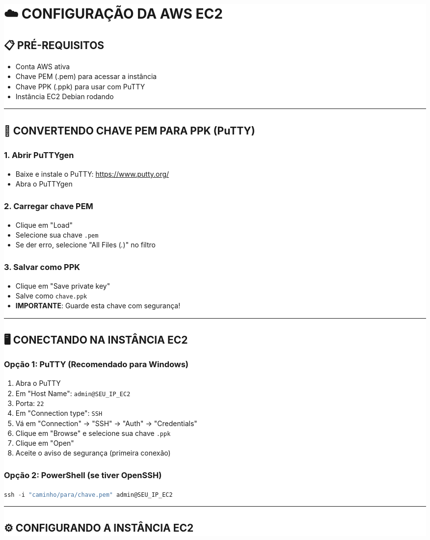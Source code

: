 # ☁️ CONFIGURAÇÃO DA AWS EC2

## **📋 PRÉ-REQUISITOS**
- Conta AWS ativa
- Chave PEM (.pem) para acessar a instância
- Chave PPK (.ppk) para usar com PuTTY
- Instância EC2 Debian rodando

---

## **🔑 CONVERTENDO CHAVE PEM PARA PPK (PuTTY)**

### **1. Abrir PuTTYgen**
- Baixe e instale o PuTTY: https://www.putty.org/
- Abra o PuTTYgen

### **2. Carregar chave PEM**
- Clique em "Load"
- Selecione sua chave `.pem`
- Se der erro, selecione "All Files (*.*)" no filtro

### **3. Salvar como PPK**
- Clique em "Save private key"
- Salve como `chave.ppk`
- **IMPORTANTE**: Guarde esta chave com segurança!

---

## **🖥️ CONECTANDO NA INSTÂNCIA EC2**

### **Opção 1: PuTTY (Recomendado para Windows)**
1. Abra o PuTTY
2. Em "Host Name": `admin@SEU_IP_EC2`
3. Porta: `22`
4. Em "Connection type": `SSH`
5. Vá em "Connection" → "SSH" → "Auth" → "Credentials"
6. Clique em "Browse" e selecione sua chave `.ppk`
7. Clique em "Open"
8. Aceite o aviso de segurança (primeira conexão)

### **Opção 2: PowerShell (se tiver OpenSSH)**
```powershell
ssh -i "caminho/para/chave.pem" admin@SEU_IP_EC2
```

---

## **⚙️ CONFIGURANDO A INSTÂNCIA EC2**
